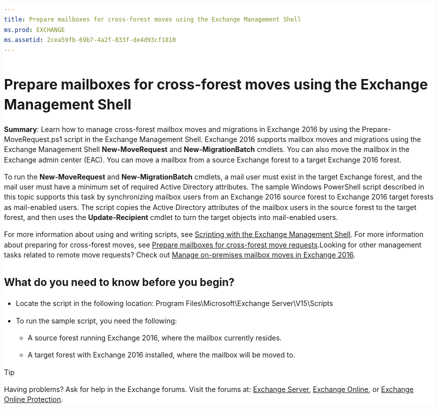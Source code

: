 ```yaml
---
title: Prepare mailboxes for cross-forest moves using the Exchange Management Shell
ms.prod: EXCHANGE
ms.assetid: 2cea59fb-69b7-4a2f-833f-de4d93cf1810
---
```




# Prepare mailboxes for cross-forest moves using the Exchange Management Shell
 **Summary**: Learn how to manage cross-forest mailbox moves and migrations in Exchange 2016 by using the Prepare-MoveRequest.ps1 script in the Exchange Management Shell.
Exchange 2016 supports mailbox moves and migrations using the Exchange Management Shell **New-MoveRequest** and **New-MigrationBatch** cmdlets. You can also move the mailbox in the Exchange admin center (EAC). You can move a mailbox from a source Exchange forest to a target Exchange 2016 forest.
  
    
    

To run the **New-MoveRequest** and **New-MigrationBatch** cmdlets, a mail user must exist in the target Exchange forest, and the mail user must have a minimum set of required Active Directory attributes.
The sample Windows PowerShell script described in this topic supports this task by synchronizing mailbox users from an Exchange 2016 source forest to Exchange 2016 target forests as mail-enabled users. The script copies the Active Directory attributes of the mailbox users in the source forest to the target forest, and then uses the **Update-Recipient** cmdlet to turn the target objects into mail-enabled users.
  
    
    

For more information about using and writing scripts, see  [Scripting with the Exchange Management Shell](http://technet.microsoft.com/library/94c22e59-7460-4563-af20-79544c2bc2ff.aspx). For more information about preparing for cross-forest moves, see  [Prepare mailboxes for cross-forest move requests](prepare-mailboxes-for-cross-forest-move-requests.md).Looking for other management tasks related to remote move requests? Check out  [Manage on-premises mailbox moves in Exchange 2016](manage-on-premises-mailbox-moves-in-exchange-2016.md).
## What do you need to know before you begin?


- Locate the script in the following location: Program Files\\Microsoft\\Exchange Server\\V15\\Scripts
    
  
- To run the sample script, you need the following:
    
  - A source forest running Exchange 2016, where the mailbox currently resides.
    
  
  - A target forest with Exchange 2016 installed, where the mailbox will be moved to.
    
  

> [!TIP]
> Having problems? Ask for help in the Exchange forums. Visit the forums at:  [Exchange Server](https://go.microsoft.com/fwlink/p/?linkId=60612),  [Exchange Online](https://go.microsoft.com/fwlink/p/?linkId=267542), or  [Exchange Online Protection](https://go.microsoft.com/fwlink/p/?linkId=285351). 
  